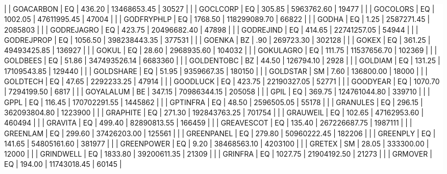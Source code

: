 |  | GOACARBON | EQ | 436.20 | 13468653.45 | 30527 |
|  | GOCLCORP | EQ | 305.85 | 5963762.60 | 19477 |
|  | GOCOLORS | EQ | 1002.05 | 47611995.45 | 47004 |
|  | GODFRYPHLP | EQ | 1768.50 | 118299089.70 | 66822 |
|  | GODHA | EQ | 1.25 | 2587271.45 | 2085803 |
|  | GODREJAGRO | EQ | 423.75 | 20496682.40 | 47898 |
|  | GODREJIND | EQ | 414.65 | 22741257.05 | 54944 |
|  | GODREJPROP | EQ | 1056.50 | 398238443.35 | 377531 |
|  | GOENKA | BZ | .90 | 269723.30 | 302128 |
|  | GOKEX | EQ | 361.25 | 49493425.85 | 136927 |
|  | GOKUL | EQ | 28.60 | 2968935.60 | 104032 |
|  | GOKULAGRO | EQ | 111.75 | 11537656.70 | 102369 |
|  | GOLDBEES | EQ | 51.86 | 347493526.14 | 6683360 |
|  | GOLDENTOBC | BZ | 44.50 | 126794.10 | 2928 |
|  | GOLDIAM | EQ | 131.25 | 17109543.85 | 129440 |
|  | GOLDSHARE | EQ | 51.95 | 9359667.35 | 180150 |
|  | GOLDSTAR | SM | 7.60 | 136800.00 | 18000 |
|  | GOLDTECH | EQ | 47.65 | 2292233.25 | 47914 |
|  | GOODLUCK | EQ | 423.75 | 22190327.05 | 52771 |
|  | GOODYEAR | EQ | 1070.70 | 7294199.50 | 6817 |
|  | GOYALALUM | BE | 347.15 | 70986344.15 | 205058 |
|  | GPIL | EQ | 369.75 | 124761044.80 | 339710 |
|  | GPPL | EQ | 116.45 | 170702291.55 | 1445862 |
|  | GPTINFRA | EQ | 48.50 | 2596505.05 | 55178 |
|  | GRANULES | EQ | 296.15 | 362093804.80 | 1223900 |
|  | GRAPHITE | EQ | 271.30 | 192843763.25 | 701754 |
|  | GRAUWEIL | EQ | 102.65 | 47162953.60 | 460494 |
|  | GRAVITA | EQ | 499.40 | 82890813.55 | 166459 |
|  | GREAVESCOT | EQ | 135.40 | 267226687.75 | 1987111 |
|  | GREENLAM | EQ | 299.60 | 37426203.00 | 125561 |
|  | GREENPANEL | EQ | 279.80 | 50960222.45 | 182206 |
|  | GREENPLY | EQ | 141.65 | 54805161.60 | 381977 |
|  | GREENPOWER | EQ | 9.20 | 38468563.10 | 4203100 |
|  | GRETEX | SM | 28.05 | 333300.00 | 12000 |
|  | GRINDWELL | EQ | 1833.80 | 39200611.35 | 21309 |
|  | GRINFRA | EQ | 1027.75 | 21904192.50 | 21273 |
|  | GRMOVER | EQ | 194.00 | 11743018.45 | 60145 |